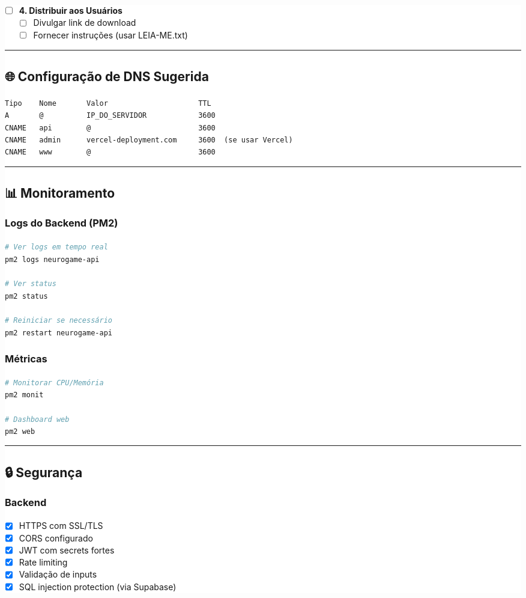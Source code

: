 - [ ] **4. Distribuir aos Usuários**
  - [ ] Divulgar link de download
  - [ ] Fornecer instruções (usar LEIA-ME.txt)

---

## 🌐 Configuração de DNS Sugerida

```
Tipo    Nome       Valor                     TTL
A       @          IP_DO_SERVIDOR            3600
CNAME   api        @                         3600
CNAME   admin      vercel-deployment.com     3600  (se usar Vercel)
CNAME   www        @                         3600
```

---

## 📊 Monitoramento

### Logs do Backend (PM2)
```bash
# Ver logs em tempo real
pm2 logs neurogame-api

# Ver status
pm2 status

# Reiniciar se necessário
pm2 restart neurogame-api
```

### Métricas
```bash
# Monitorar CPU/Memória
pm2 monit

# Dashboard web
pm2 web
```

---

## 🔒 Segurança

### Backend
- [x] HTTPS com SSL/TLS
- [x] CORS configurado
- [x] JWT com secrets fortes
- [x] Rate limiting
- [x] Validação de inputs
- [x] SQL injection protection (via Supabase)
